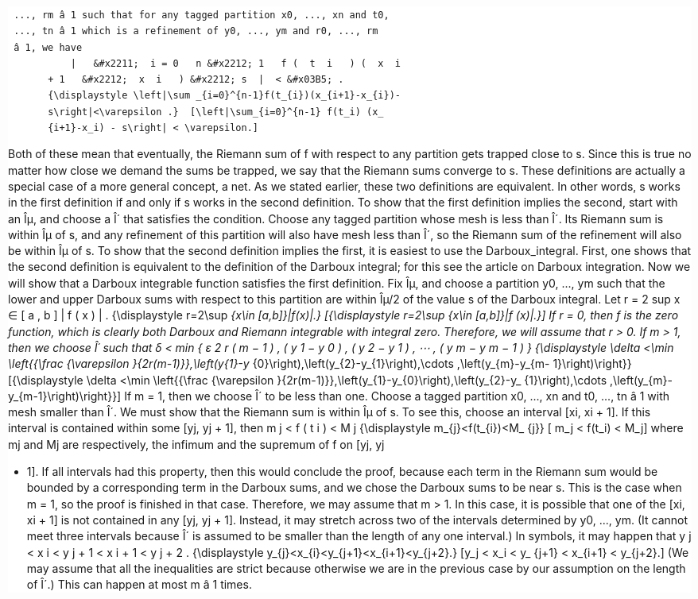      ..., rm â 1 such that for any tagged partition x0, ..., xn and t0,
     ..., tn â 1 which is a refinement of y0, ..., ym and r0, ..., rm
     â 1, we have
               |   &#x2211;  i = 0   n &#x2212; 1   f (  t  i   ) (  x  i
           + 1   &#x2212;  x  i   ) &#x2212; s  |  < &#x03B5; .
           {\displaystyle \left|\sum _{i=0}^{n-1}f(t_{i})(x_{i+1}-x_{i})-
           s\right|<\varepsilon .}  [\left|\sum_{i=0}^{n-1} f(t_i) (x_
           {i+1}-x_i) - s\right| < \varepsilon.]
Both of these mean that eventually, the Riemann sum of f with respect to any
partition gets trapped close to s. Since this is true no matter how close we
demand the sums be trapped, we say that the Riemann sums converge to s. These
definitions are actually a special case of a more general concept, a net.
As we stated earlier, these two definitions are equivalent. In other words, s
works in the first definition if and only if s works in the second definition.
To show that the first definition implies the second, start with an Îµ, and
choose a Î´ that satisfies the condition. Choose any tagged partition whose
mesh is less than Î´. Its Riemann sum is within Îµ of s, and any refinement of
this partition will also have mesh less than Î´, so the Riemann sum of the
refinement will also be within Îµ of s.
To show that the second definition implies the first, it is easiest to use the
Darboux_integral. First, one shows that the second definition is equivalent to
the definition of the Darboux integral; for this see the article on Darboux
integration. Now we will show that a Darboux integrable function satisfies the
first definition. Fix Îµ, and choose a partition y0, ..., ym such that the
lower and upper Darboux sums with respect to this partition are within Îµ/2 of
the value s of the Darboux integral. Let
         r = 2  sup  x &#x2208; [ a , b ]    |  f ( x )  |  .   {\displaystyle
      r=2\sup _{x\in [a,b]}|f(x)|.}  [{\displaystyle r=2\sup _{x\in [a,b]}|f
      (x)|.}]
If r = 0, then f is the zero function, which is clearly both Darboux and
Riemann integrable with integral zero. Therefore, we will assume that r > 0. If
m > 1, then we choose Î´ such that
         &#x03B4; < min  {    &#x03B5;  2 r ( m &#x2212; 1 )    ,  (   y  1
      &#x2212;  y  0    )  ,  (   y  2   &#x2212;  y  1    )  , &#x22EF; ,
      (   y  m   &#x2212;  y  m &#x2212; 1    )   }    {\displaystyle \delta
      <\min \left\{{\frac {\varepsilon }{2r(m-1)}},\left(y_{1}-y_
      {0}\right),\left(y_{2}-y_{1}\right),\cdots ,\left(y_{m}-y_{m-
      1}\right)\right\}}  [{\displaystyle \delta <\min \left\{{\frac
      {\varepsilon }{2r(m-1)}},\left(y_{1}-y_{0}\right),\left(y_{2}-y_
      {1}\right),\cdots ,\left(y_{m}-y_{m-1}\right)\right\}}]
If m = 1, then we choose Î´ to be less than one. Choose a tagged partition x0,
..., xn and t0, ..., tn â 1 with mesh smaller than Î´. We must show that the
Riemann sum is within Îµ of s.
To see this, choose an interval [xi, xi + 1]. If this interval is contained
within some [yj, yj + 1], then
          m  j   < f (  t  i   ) <  M  j     {\displaystyle m_{j}<f(t_{i})<M_
      {j}}  [ m_j < f(t_i) < M_j]
where mj and Mj are respectively, the infimum and the supremum of f on [yj, yj
+ 1]. If all intervals had this property, then this would conclude the proof,
because each term in the Riemann sum would be bounded by a corresponding term
in the Darboux sums, and we chose the Darboux sums to be near s. This is the
case when m = 1, so the proof is finished in that case.
Therefore, we may assume that m > 1. In this case, it is possible that one of
the [xi, xi + 1] is not contained in any [yj, yj + 1]. Instead, it may stretch
across two of the intervals determined by y0, ..., ym. (It cannot meet three
intervals because Î´ is assumed to be smaller than the length of any one
interval.) In symbols, it may happen that
          y  j   <  x  i   <  y  j + 1   <  x  i + 1   <  y  j + 2   .
      {\displaystyle y_{j}<x_{i}<y_{j+1}<x_{i+1}<y_{j+2}.}  [y_j < x_i < y_
      {j+1} < x_{i+1} < y_{j+2}.]
(We may assume that all the inequalities are strict because otherwise we are in
the previous case by our assumption on the length of Î´.) This can happen at
most m â 1 times.